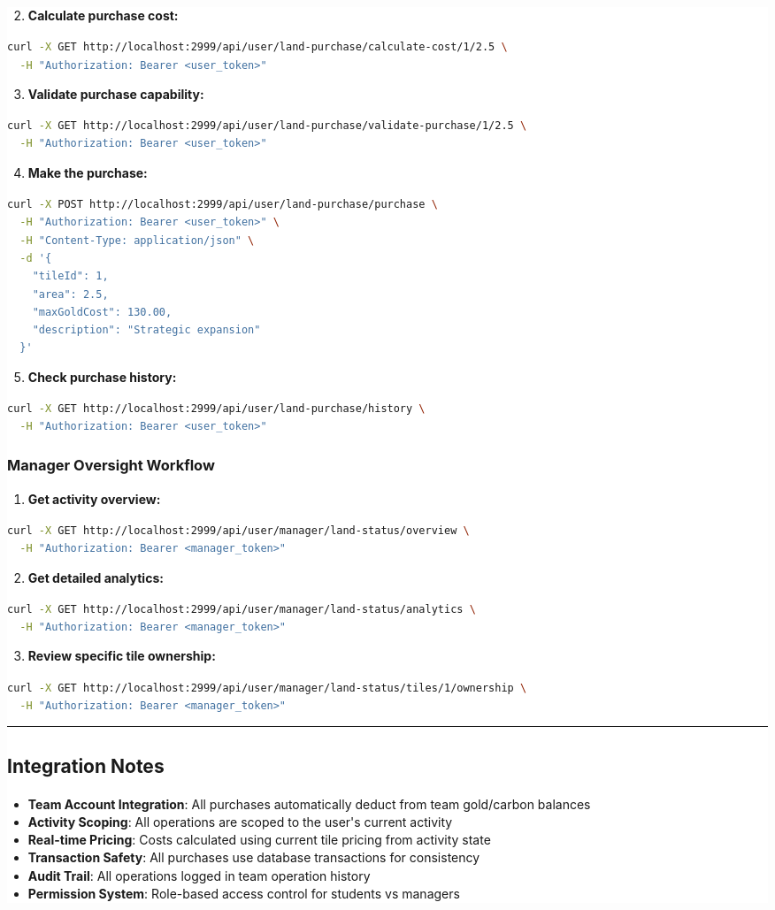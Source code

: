 2. **Calculate purchase cost:**
```bash
curl -X GET http://localhost:2999/api/user/land-purchase/calculate-cost/1/2.5 \
  -H "Authorization: Bearer <user_token>"
```

3. **Validate purchase capability:**
```bash
curl -X GET http://localhost:2999/api/user/land-purchase/validate-purchase/1/2.5 \
  -H "Authorization: Bearer <user_token>"
```

4. **Make the purchase:**
```bash
curl -X POST http://localhost:2999/api/user/land-purchase/purchase \
  -H "Authorization: Bearer <user_token>" \
  -H "Content-Type: application/json" \
  -d '{
    "tileId": 1,
    "area": 2.5,
    "maxGoldCost": 130.00,
    "description": "Strategic expansion"
  }'
```

5. **Check purchase history:**
```bash
curl -X GET http://localhost:2999/api/user/land-purchase/history \
  -H "Authorization: Bearer <user_token>"
```

### Manager Oversight Workflow

1. **Get activity overview:**
```bash
curl -X GET http://localhost:2999/api/user/manager/land-status/overview \
  -H "Authorization: Bearer <manager_token>"
```

2. **Get detailed analytics:**
```bash
curl -X GET http://localhost:2999/api/user/manager/land-status/analytics \
  -H "Authorization: Bearer <manager_token>"
```

3. **Review specific tile ownership:**
```bash
curl -X GET http://localhost:2999/api/user/manager/land-status/tiles/1/ownership \
  -H "Authorization: Bearer <manager_token>"
```

---

## Integration Notes

- **Team Account Integration**: All purchases automatically deduct from team gold/carbon balances
- **Activity Scoping**: All operations are scoped to the user's current activity
- **Real-time Pricing**: Costs calculated using current tile pricing from activity state
- **Transaction Safety**: All purchases use database transactions for consistency
- **Audit Trail**: All operations logged in team operation history
- **Permission System**: Role-based access control for students vs managers